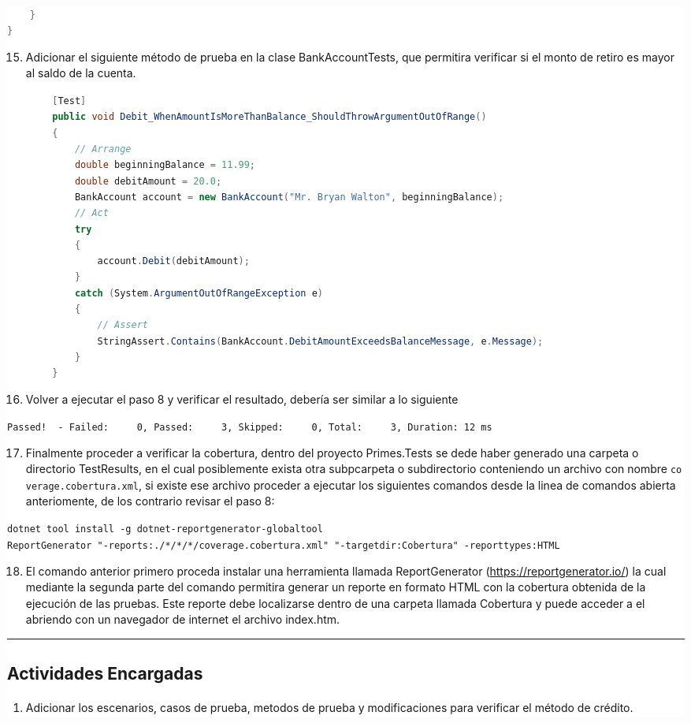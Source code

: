 ```C#
    }
}
```
15. Adicionar el siguiente método de prueba en la clase BankAccountTests, que permitira verificar si el monto de retiro es mayor al saldo de la cuenta.
```C#
        [Test]
        public void Debit_WhenAmountIsMoreThanBalance_ShouldThrowArgumentOutOfRange()
        {
            // Arrange
            double beginningBalance = 11.99;
            double debitAmount = 20.0;
            BankAccount account = new BankAccount("Mr. Bryan Walton", beginningBalance);
            // Act
            try
            {
                account.Debit(debitAmount);
            }
            catch (System.ArgumentOutOfRangeException e)
            {
                // Assert
                StringAssert.Contains(BankAccount.DebitAmountExceedsBalanceMessage, e.Message);
            }
        }
```
16. Volver a ejecutar el paso 8 y verificar el resultado, debería ser similar a lo siguiente
```
Passed!  - Failed:     0, Passed:     3, Skipped:     0, Total:     3, Duration: 12 ms
```
17. Finalmente proceder a verificar la cobertura, dentro del proyecto Primes.Tests se dede haber generado una carpeta o directorio TestResults, en el cual posiblemente exista otra subpcarpeta o subdirectorio conteniendo un archivo con nombre `coverage.cobertura.xml`, si existe ese archivo proceder a ejecutar los siguientes comandos desde la linea de comandos abierta anteriomente, de los contrario revisar el paso 8:
```
dotnet tool install -g dotnet-reportgenerator-globaltool
ReportGenerator "-reports:./*/*/*/coverage.cobertura.xml" "-targetdir:Cobertura" -reporttypes:HTML
```
18. El comando anterior primero proceda instalar una herramienta llamada ReportGenerator (https://reportgenerator.io/) la cual mediante la segunda parte del comando permitira generar un reporte en formato HTML con la cobertura obtenida de la ejecución de las pruebas. Este reporte debe localizarse dentro de una carpeta llamada Cobertura y puede acceder a el abriendo con un navegador de internet el archivo index.htm.

---
## Actividades Encargadas
1. Adicionar los escenarios, casos de prueba, metodos de prueba y modificaciones para verificar el método de crédito.
